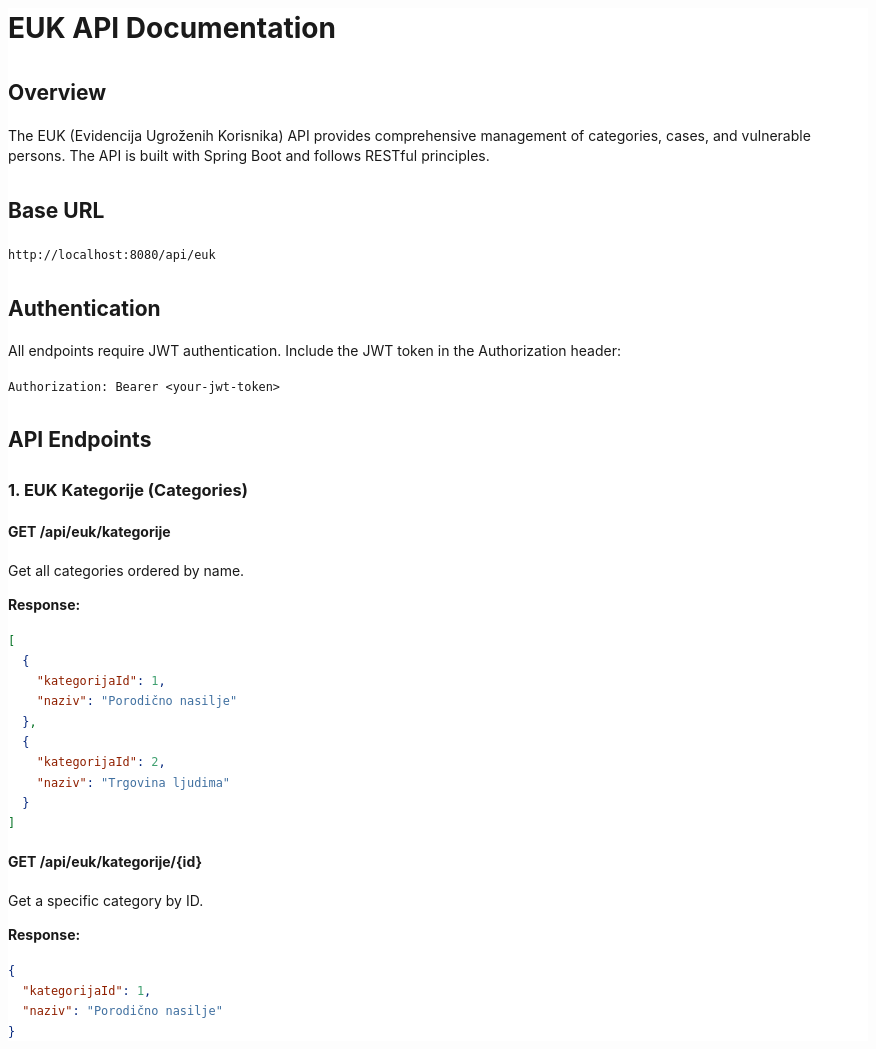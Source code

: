 # EUK API Documentation

## Overview

The EUK (Evidencija Ugroženih Korisnika) API provides comprehensive management of categories, cases, and vulnerable persons. The API is built with Spring Boot and follows RESTful principles.

## Base URL

```
http://localhost:8080/api/euk
```

## Authentication

All endpoints require JWT authentication. Include the JWT token in the Authorization header:

```
Authorization: Bearer <your-jwt-token>
```

## API Endpoints

### 1. EUK Kategorije (Categories)

#### GET /api/euk/kategorije
Get all categories ordered by name.

**Response:**
```json
[
  {
    "kategorijaId": 1,
    "naziv": "Porodično nasilje"
  },
  {
    "kategorijaId": 2,
    "naziv": "Trgovina ljudima"
  }
]
```

#### GET /api/euk/kategorije/{id}
Get a specific category by ID.

**Response:**
```json
{
  "kategorijaId": 1,
  "naziv": "Porodično nasilje"
}
```
